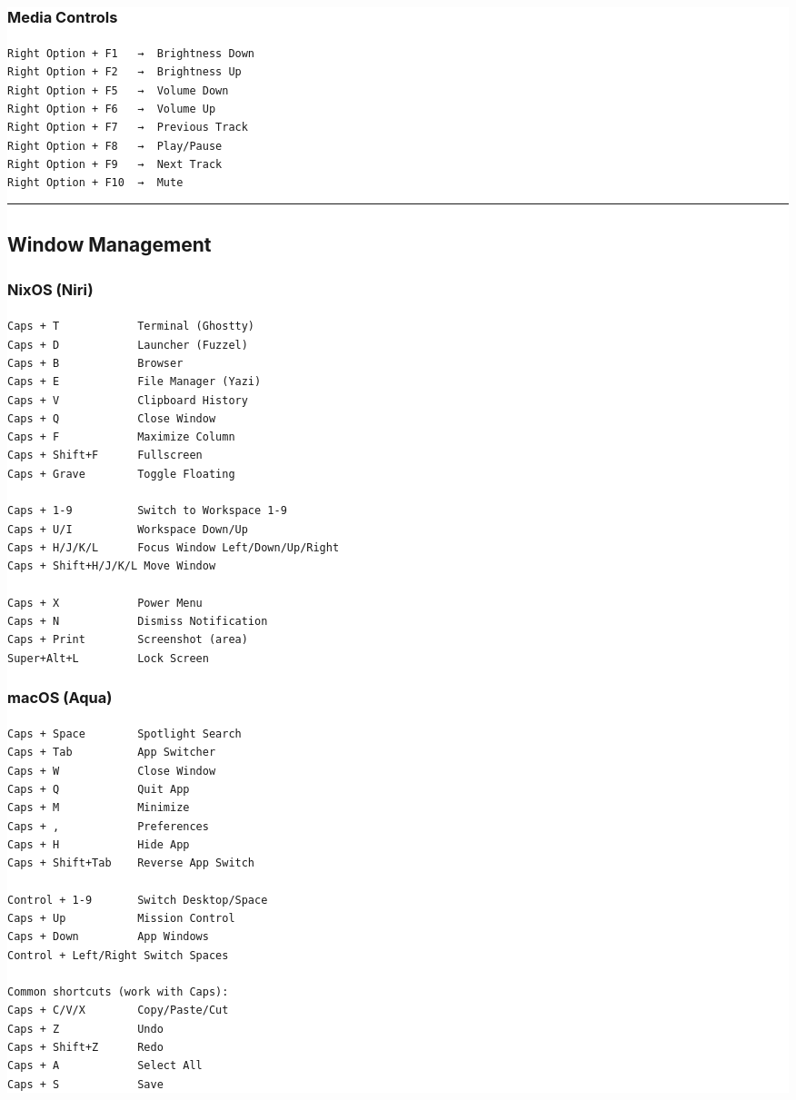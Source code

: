 ### Media Controls

```
Right Option + F1   →  Brightness Down
Right Option + F2   →  Brightness Up
Right Option + F5   →  Volume Down
Right Option + F6   →  Volume Up
Right Option + F7   →  Previous Track
Right Option + F8   →  Play/Pause
Right Option + F9   →  Next Track
Right Option + F10  →  Mute
```

---

## Window Management

### NixOS (Niri)

```
Caps + T            Terminal (Ghostty)
Caps + D            Launcher (Fuzzel)
Caps + B            Browser
Caps + E            File Manager (Yazi)
Caps + V            Clipboard History
Caps + Q            Close Window
Caps + F            Maximize Column
Caps + Shift+F      Fullscreen
Caps + Grave        Toggle Floating

Caps + 1-9          Switch to Workspace 1-9
Caps + U/I          Workspace Down/Up
Caps + H/J/K/L      Focus Window Left/Down/Up/Right
Caps + Shift+H/J/K/L Move Window

Caps + X            Power Menu
Caps + N            Dismiss Notification
Caps + Print        Screenshot (area)
Super+Alt+L         Lock Screen
```

### macOS (Aqua)

```
Caps + Space        Spotlight Search
Caps + Tab          App Switcher
Caps + W            Close Window
Caps + Q            Quit App
Caps + M            Minimize
Caps + ,            Preferences
Caps + H            Hide App
Caps + Shift+Tab    Reverse App Switch

Control + 1-9       Switch Desktop/Space
Caps + Up           Mission Control
Caps + Down         App Windows
Control + Left/Right Switch Spaces

Common shortcuts (work with Caps):
Caps + C/V/X        Copy/Paste/Cut
Caps + Z            Undo
Caps + Shift+Z      Redo
Caps + A            Select All
Caps + S            Save
```
